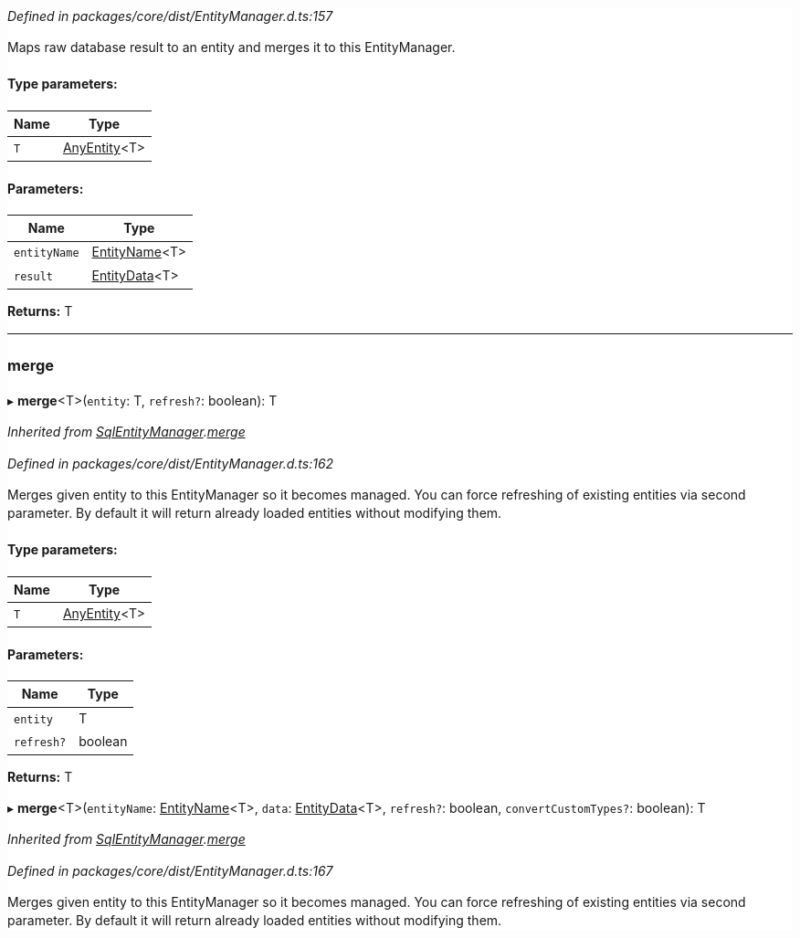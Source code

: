 *Defined in packages/core/dist/EntityManager.d.ts:157*

Maps raw database result to an entity and merges it to this EntityManager.

#### Type parameters:

Name | Type |
------ | ------ |
`T` | [AnyEntity](../index.md#anyentity)&#60;T> |

#### Parameters:

Name | Type |
------ | ------ |
`entityName` | [EntityName](../index.md#entityname)&#60;T> |
`result` | [EntityData](../index.md#entitydata)&#60;T> |

**Returns:** T

___

### merge

▸ **merge**&#60;T>(`entity`: T, `refresh?`: boolean): T

*Inherited from [SqlEntityManager](sqlentitymanager.md).[merge](sqlentitymanager.md#merge)*

*Defined in packages/core/dist/EntityManager.d.ts:162*

Merges given entity to this EntityManager so it becomes managed. You can force refreshing of existing entities
via second parameter. By default it will return already loaded entities without modifying them.

#### Type parameters:

Name | Type |
------ | ------ |
`T` | [AnyEntity](../index.md#anyentity)&#60;T> |

#### Parameters:

Name | Type |
------ | ------ |
`entity` | T |
`refresh?` | boolean |

**Returns:** T

▸ **merge**&#60;T>(`entityName`: [EntityName](../index.md#entityname)&#60;T>, `data`: [EntityData](../index.md#entitydata)&#60;T>, `refresh?`: boolean, `convertCustomTypes?`: boolean): T

*Inherited from [SqlEntityManager](sqlentitymanager.md).[merge](sqlentitymanager.md#merge)*

*Defined in packages/core/dist/EntityManager.d.ts:167*

Merges given entity to this EntityManager so it becomes managed. You can force refreshing of existing entities
via second parameter. By default it will return already loaded entities without modifying them.
